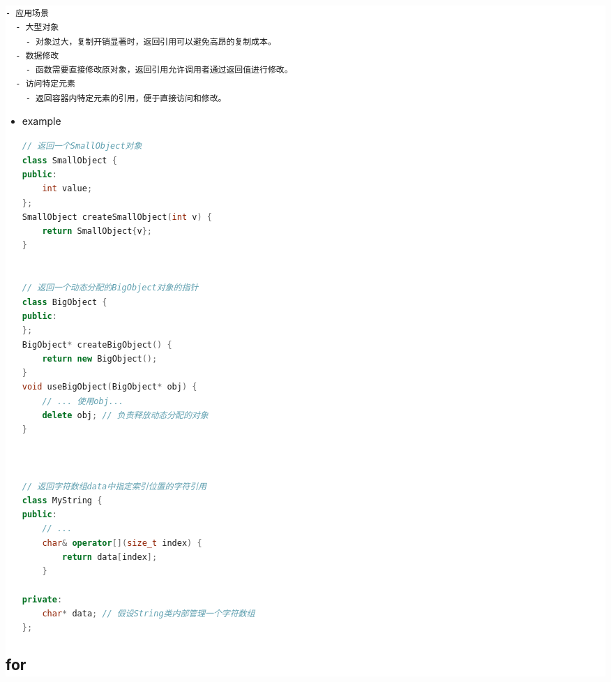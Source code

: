     - 应用场景
      - 大型对象
        - 对象过大，复制开销显著时，返回引用可以避免高昂的复制成本。
      - 数据修改
        - 函数需要直接修改原对象，返回引用允许调用者通过返回值进行修改。
      - 访问特定元素
        - 返回容器内特定元素的引用，便于直接访问和修改。


- example

  ```c++
  // 返回一个SmallObject对象
  class SmallObject {
  public:
      int value;
  };
  SmallObject createSmallObject(int v) {
      return SmallObject{v};
  }
  
  
  // 返回一个动态分配的BigObject对象的指针
  class BigObject {
  public:
  };
  BigObject* createBigObject() {
      return new BigObject(); 
  }
  void useBigObject(BigObject* obj) {
      // ... 使用obj...
      delete obj; // 负责释放动态分配的对象
  }
  
  
  
  // 返回字符数组data中指定索引位置的字符引用
  class MyString {
  public:
      // ...
      char& operator[](size_t index) {
          return data[index]; 
      }
  
  private:
      char* data; // 假设String类内部管理一个字符数组
  };
  
  ```

  

## for
